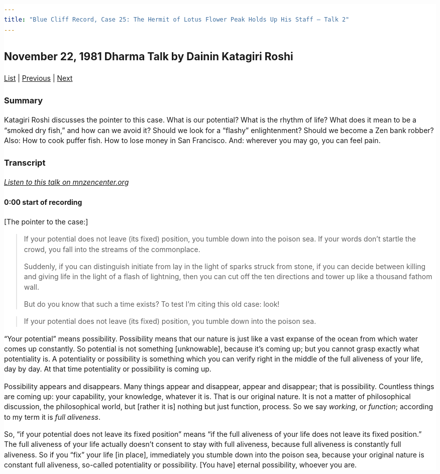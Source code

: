 ```yaml
---
title: "Blue Cliff Record, Case 25: The Hermit of Lotus Flower Peak Holds Up His Staff – Talk 2"
---
```

## November 22, 1981 Dharma Talk by Dainin Katagiri Roshi

[List](list#1981) \| 
[Previous](1981-11-21-Blue-Cliff-Record-Case-25-Talk-1) \| 
[Next](1982-11-17-Blue-Cliff-Record-Case-34)

### Summary

Katagiri Roshi discusses the pointer to this case. What is our potential? What is the rhythm of life? What does it mean to be a “smoked dry fish,” and how can we avoid it? Should we look for a “flashy” enlightenment? Should we become a Zen bank robber? Also: How to cook puffer fish. How to lose money in San Francisco. And: wherever you may go, you can feel pain.

### Transcript

<a href="https://www.mnzencenter.org/the-dainin-katagiri-audio-archive/blue-cliff-record-case-25-lecture-2" target="_blank">*Listen to this talk on mnzencenter.org*</a> 

<a name="000"></a>
#### 0:00 start of recording

[The pointer to the case:]

> If your potential does not leave (its fixed) position, you tumble down into the poison sea. If your words don’t startle the crowd, you fall into the streams of the commonplace.
> 
> Suddenly, if you can distinguish initiate from lay in the light of sparks struck from stone, if you can decide between killing and giving life in the light of a flash of lightning, then you can cut off the ten directions and tower up like a thousand fathom wall.
>
> But do you know that such a time exists? To test I’m citing this old case: look!

> If your potential does not leave (its fixed) position, you tumble down into the poison sea.

“Your potential” means possibility. Possibility means that our nature is just like a vast expanse of the ocean from which water comes up constantly. So potential is not something [unknowable], because it’s coming up; but you cannot grasp exactly what potentiality is. A potentiality or possibility is something which you can verify right in the middle of the full aliveness of your life, day by day. At that time potentiality or possibility is coming up. 

Possibility appears and disappears. Many things appear and disappear, appear and disappear; that is possibility. Countless things are coming up: your capability, your knowledge, whatever it is. That is our original nature. It is not a matter of philosophical discussion, the philosophical world, but [rather it is] nothing but just function, process. So we say *working*, or *function*; according to my term it is *full aliveness*. 

So, “if your potential does not leave its fixed position” means “if the full aliveness of your life does not leave its fixed position.” The full aliveness of your life actually doesn’t consent to stay with full aliveness, because full aliveness is constantly full aliveness. So if you “fix” your life [in place], immediately you stumble down into the poison sea, because your original nature is constant full aliveness, so-called potentiality or possibility. [You have] eternal possibility, whoever you are. 
